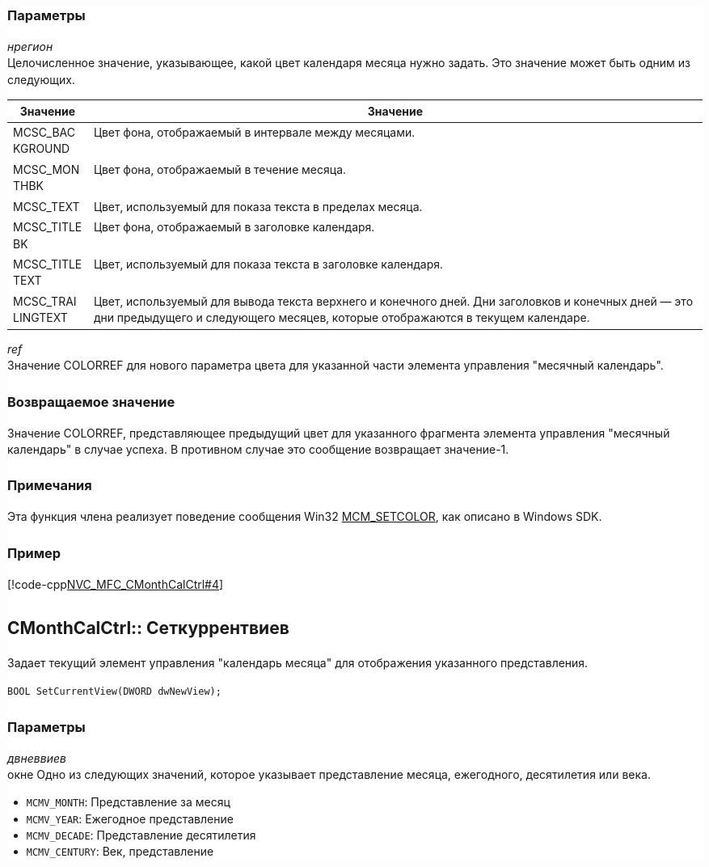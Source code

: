 ### <a name="parameters"></a>Параметры

*нрегион*<br/>
Целочисленное значение, указывающее, какой цвет календаря месяца нужно задать. Это значение может быть одним из следующих.

|Значение|Значение|
|-----------|-------------|
|MCSC_BACKGROUND|Цвет фона, отображаемый в интервале между месяцами.|
|MCSC_MONTHBK|Цвет фона, отображаемый в течение месяца.|
|MCSC_TEXT|Цвет, используемый для показа текста в пределах месяца.|
|MCSC_TITLEBK|Цвет фона, отображаемый в заголовке календаря.|
|MCSC_TITLETEXT|Цвет, используемый для показа текста в заголовке календаря.|
|MCSC_TRAILINGTEXT|Цвет, используемый для вывода текста верхнего и конечного дней. Дни заголовков и конечных дней — это дни предыдущего и следующего месяцев, которые отображаются в текущем календаре.|

*ref*<br/>
Значение COLORREF для нового параметра цвета для указанной части элемента управления "месячный календарь".

### <a name="return-value"></a>Возвращаемое значение

Значение COLORREF, представляющее предыдущий цвет для указанного фрагмента элемента управления "месячный календарь" в случае успеха. В противном случае это сообщение возвращает значение-1.

### <a name="remarks"></a>Примечания

Эта функция члена реализует поведение сообщения Win32 [MCM_SETCOLOR](/windows/win32/Controls/mcm-setcolor), как описано в Windows SDK.

### <a name="example"></a>Пример

[!code-cpp[NVC_MFC_CMonthCalCtrl#4](../../mfc/reference/codesnippet/cpp/cmonthcalctrl-class_10.cpp)]

## <a name="cmonthcalctrlsetcurrentview"></a><a name="setcurrentview"></a> CMonthCalCtrl:: Сеткуррентвиев

Задает текущий элемент управления "календарь месяца" для отображения указанного представления.

```
BOOL SetCurrentView(DWORD dwNewView);
```

### <a name="parameters"></a>Параметры

*двневвиев*\
окне Одно из следующих значений, которое указывает представление месяца, ежегодного, десятилетия или века.

- `MCMV_MONTH`: Представление за месяц
- `MCMV_YEAR`: Ежегодное представление
- `MCMV_DECADE`: Представление десятилетия
- `MCMV_CENTURY`: Век, представление
